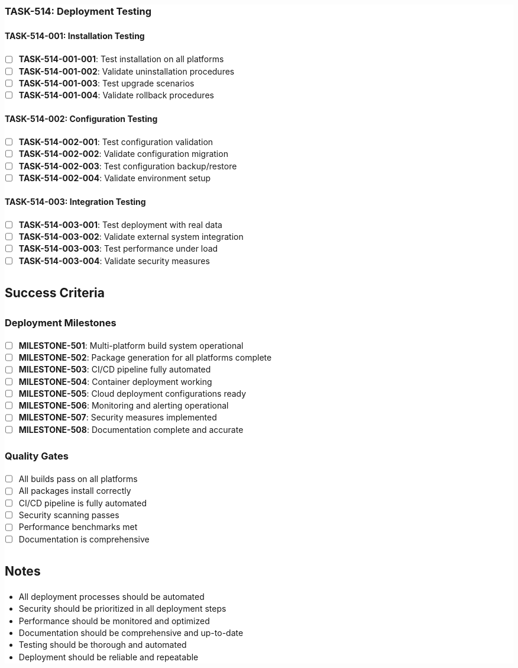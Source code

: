 ### TASK-514: Deployment Testing

#### TASK-514-001: Installation Testing

- [ ] **TASK-514-001-001**: Test installation on all platforms
- [ ] **TASK-514-001-002**: Validate uninstallation procedures
- [ ] **TASK-514-001-003**: Test upgrade scenarios
- [ ] **TASK-514-001-004**: Validate rollback procedures

#### TASK-514-002: Configuration Testing

- [ ] **TASK-514-002-001**: Test configuration validation
- [ ] **TASK-514-002-002**: Validate configuration migration
- [ ] **TASK-514-002-003**: Test configuration backup/restore
- [ ] **TASK-514-002-004**: Validate environment setup

#### TASK-514-003: Integration Testing

- [ ] **TASK-514-003-001**: Test deployment with real data
- [ ] **TASK-514-003-002**: Validate external system integration
- [ ] **TASK-514-003-003**: Test performance under load
- [ ] **TASK-514-003-004**: Validate security measures

## Success Criteria

### Deployment Milestones

- [ ] **MILESTONE-501**: Multi-platform build system operational
- [ ] **MILESTONE-502**: Package generation for all platforms complete
- [ ] **MILESTONE-503**: CI/CD pipeline fully automated
- [ ] **MILESTONE-504**: Container deployment working
- [ ] **MILESTONE-505**: Cloud deployment configurations ready
- [ ] **MILESTONE-506**: Monitoring and alerting operational
- [ ] **MILESTONE-507**: Security measures implemented
- [ ] **MILESTONE-508**: Documentation complete and accurate

### Quality Gates

- [ ] All builds pass on all platforms
- [ ] All packages install correctly
- [ ] CI/CD pipeline is fully automated
- [ ] Security scanning passes
- [ ] Performance benchmarks met
- [ ] Documentation is comprehensive

## Notes

- All deployment processes should be automated
- Security should be prioritized in all deployment steps
- Performance should be monitored and optimized
- Documentation should be comprehensive and up-to-date
- Testing should be thorough and automated
- Deployment should be reliable and repeatable

